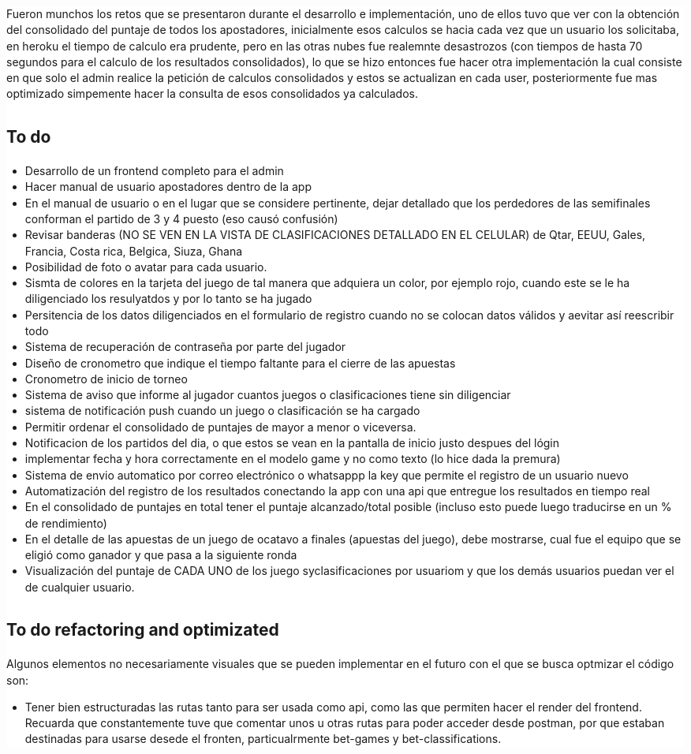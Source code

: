 Fueron munchos los retos que se presentaron durante el desarrollo e implementación, uno de ellos tuvo que ver con la obtención del consolidado del puntaje de todos los apostadores, inicialmente esos calculos se hacia cada vez que un usuario los solicitaba, en heroku el tiempo de calculo era prudente, pero en las otras nubes fue realemnte desastrozos (con tiempos de hasta 70 segundos para el calculo de los resultados consolidados), lo que se hizo entonces fue hacer otra implementación la cual consiste en que solo el admin realice la petición de calculos consolidados y estos se actualizan en cada user, posteriormente fue mas optimizado simpemente hacer la consulta de esos consolidados ya calculados. 


## To do
- Desarrollo de un frontend completo para el admin
- Hacer manual de usuario apostadores dentro de la app
- En el manual de usuario o en el lugar que se considere pertinente, dejar detallado que los perdedores de las semifinales conforman el partido de 3 y 4 puesto (eso causó confusión)
- Revisar banderas (NO SE VEN EN LA VISTA DE CLASIFICACIONES DETALLADO EN EL CELULAR) de Qtar, EEUU, Gales, Francia, Costa rica, Belgica, Siuza, Ghana
- Posibilidad de foto o avatar para cada usuario.
- Sismta de colores en la tarjeta del juego de tal manera que adquiera un color, por ejemplo rojo, cuando este se le ha diligenciado los resulyatdos y por lo tanto se ha jugado
- Persitencia de los datos diligenciados en el formulario de registro cuando no se colocan datos válidos y aevitar así reescribir todo
- Sistema de recuperación de contraseña por parte del jugador
- Diseño de cronometro que indique el tiempo faltante para el cierre de las apuestas
- Cronometro de inicio de torneo
- Sistema de aviso que informe al jugador cuantos juegos o clasificaciones tiene sin diligenciar
- sistema de notificación push cuando un juego o clasificación se ha cargado
- Permitir ordenar el consolidado de puntajes de mayor a menor o viceversa.
- Notificacion de los partidos del dia, o que estos se vean en la pantalla de inicio justo despues del lógin
- implementar fecha y hora correctamente en el modelo game y no como texto (lo hice dada la premura)
- Sistema de envio automatico por correo electrónico o whatsappp la key que permite el registro de un usuario nuevo
- Automatización del registro de los resultados conectando la app con una api que entregue los resultados en tiempo real
-   En el consolidado de puntajes en total tener el puntaje alcanzado/total posible (incluso esto puede luego traducirse en un % de rendimiento)
-   En el detalle de las apuestas de un juego de ocatavo a finales (apuestas del juego), debe mostrarse, cual fue el equipo que se eligió como ganador y que pasa a la siguiente ronda
- Visualización del puntaje de CADA UNO de los juego syclasificaciones por usuariom y que los demás usuarios puedan ver el de cualquier usuario.

## To do refactoring and optimizated
Algunos elementos no necesariamente visuales que se pueden implementar en el futuro con el que se busca optmizar el código son:

-   Tener bien estructuradas las rutas tanto para ser usada como api, como las que permiten hacer el render del frontend. Recuarda que constantemente tuve que comentar unos u otras rutas para poder acceder desde postman, por que estaban destinadas para usarse desede el fronten, particualrmente bet-games y bet-classifications.
